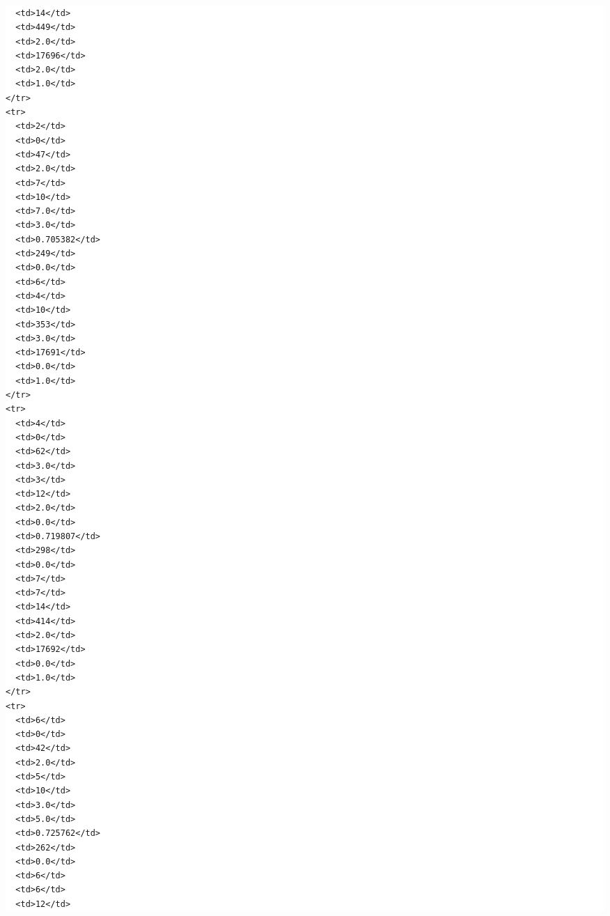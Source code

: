       <td>14</td>
      <td>449</td>
      <td>2.0</td>
      <td>17696</td>
      <td>2.0</td>
      <td>1.0</td>
    </tr>
    <tr>
      <td>2</td>
      <td>0</td>
      <td>47</td>
      <td>2.0</td>
      <td>7</td>
      <td>10</td>
      <td>7.0</td>
      <td>3.0</td>
      <td>0.705382</td>
      <td>249</td>
      <td>0.0</td>
      <td>6</td>
      <td>4</td>
      <td>10</td>
      <td>353</td>
      <td>3.0</td>
      <td>17691</td>
      <td>0.0</td>
      <td>1.0</td>
    </tr>
    <tr>
      <td>4</td>
      <td>0</td>
      <td>62</td>
      <td>3.0</td>
      <td>3</td>
      <td>12</td>
      <td>2.0</td>
      <td>0.0</td>
      <td>0.719807</td>
      <td>298</td>
      <td>0.0</td>
      <td>7</td>
      <td>7</td>
      <td>14</td>
      <td>414</td>
      <td>2.0</td>
      <td>17692</td>
      <td>0.0</td>
      <td>1.0</td>
    </tr>
    <tr>
      <td>6</td>
      <td>0</td>
      <td>42</td>
      <td>2.0</td>
      <td>5</td>
      <td>10</td>
      <td>3.0</td>
      <td>5.0</td>
      <td>0.725762</td>
      <td>262</td>
      <td>0.0</td>
      <td>6</td>
      <td>6</td>
      <td>12</td>